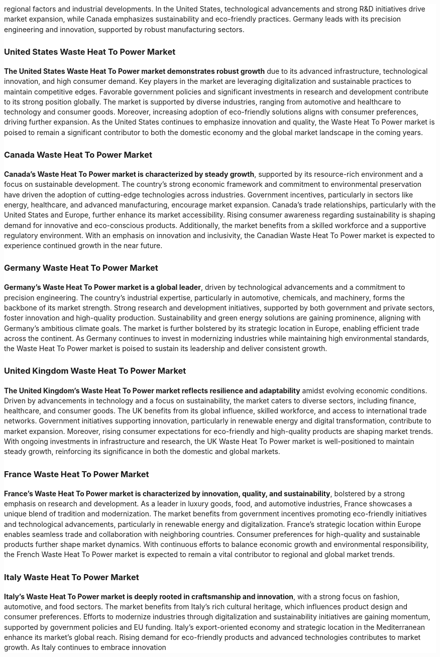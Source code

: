 regional factors and industrial developments. In the United States, technological advancements and strong R&amp;D initiatives drive market expansion, while Canada emphasizes sustainability and eco-friendly practices. Germany leads with its precision engineering and innovation, supported by robust manufacturing sectors.</span></em></p></blockquote><h3><strong>United States Waste Heat To Power Market</strong></h3><p><strong>The United States Waste Heat To Power market demonstrates robust growth</strong> due to its advanced infrastructure, technological innovation, and high consumer demand. Key players in the market are leveraging digitalization and sustainable practices to maintain competitive edges. Favorable government policies and significant investments in research and development contribute to its strong position globally. The market is supported by diverse industries, ranging from automotive and healthcare to technology and consumer goods. Moreover, increasing adoption of eco-friendly solutions aligns with consumer preferences, driving further expansion. As the United States continues to emphasize innovation and quality, the Waste Heat To Power market is poised to remain a significant contributor to both the domestic economy and the global market landscape in the coming years.</p><h3><strong>Canada Waste Heat To Power Market</strong></h3><p><strong>Canada&rsquo;s Waste Heat To Power market is characterized by steady growth</strong>, supported by its resource-rich environment and a focus on sustainable development. The country&rsquo;s strong economic framework and commitment to environmental preservation have driven the adoption of cutting-edge technologies across industries. Government incentives, particularly in sectors like energy, healthcare, and advanced manufacturing, encourage market expansion. Canada&rsquo;s trade relationships, particularly with the United States and Europe, further enhance its market accessibility. Rising consumer awareness regarding sustainability is shaping demand for innovative and eco-conscious products. Additionally, the market benefits from a skilled workforce and a supportive regulatory environment. With an emphasis on innovation and inclusivity, the Canadian Waste Heat To Power market is expected to experience continued growth in the near future.</p><h3><strong>Germany Waste Heat To Power Market</strong></h3><p><strong>Germany&rsquo;s Waste Heat To Power market is a global leader</strong>, driven by technological advancements and a commitment to precision engineering. The country&rsquo;s industrial expertise, particularly in automotive, chemicals, and machinery, forms the backbone of its market strength. Strong research and development initiatives, supported by both government and private sectors, foster innovation and high-quality production. Sustainability and green energy solutions are gaining prominence, aligning with Germany&rsquo;s ambitious climate goals. The market is further bolstered by its strategic location in Europe, enabling efficient trade across the continent. As Germany continues to invest in modernizing industries while maintaining high environmental standards, the Waste Heat To Power market is poised to sustain its leadership and deliver consistent growth.</p><h3><strong>United Kingdom Waste Heat To Power Market</strong></h3><p><strong>The United Kingdom&rsquo;s Waste Heat To Power market reflects resilience and adaptability</strong> amidst evolving economic conditions. Driven by advancements in technology and a focus on sustainability, the market caters to diverse sectors, including finance, healthcare, and consumer goods. The UK benefits from its global influence, skilled workforce, and access to international trade networks. Government initiatives supporting innovation, particularly in renewable energy and digital transformation, contribute to market expansion. Moreover, rising consumer expectations for eco-friendly and high-quality products are shaping market trends. With ongoing investments in infrastructure and research, the UK Waste Heat To Power market is well-positioned to maintain steady growth, reinforcing its significance in both the domestic and global markets.</p><h3><strong>France Waste Heat To Power Market</strong></h3><p><strong>France&rsquo;s Waste Heat To Power market is characterized by innovation, quality, and sustainability</strong>, bolstered by a strong emphasis on research and development. As a leader in luxury goods, food, and automotive industries, France showcases a unique blend of tradition and modernization. The market benefits from government incentives promoting eco-friendly initiatives and technological advancements, particularly in renewable energy and digitalization. France&rsquo;s strategic location within Europe enables seamless trade and collaboration with neighboring countries. Consumer preferences for high-quality and sustainable products further shape market dynamics. With continuous efforts to balance economic growth and environmental responsibility, the French Waste Heat To Power market is expected to remain a vital contributor to regional and global market trends.</p><h3><strong>Italy Waste Heat To Power Market</strong></h3><p><strong>Italy&rsquo;s Waste Heat To Power market is deeply rooted in craftsmanship and innovation</strong>, with a strong focus on fashion, automotive, and food sectors. The market benefits from Italy&rsquo;s rich cultural heritage, which influences product design and consumer preferences. Efforts to modernize industries through digitalization and sustainability initiatives are gaining momentum, supported by government policies and EU funding. Italy&rsquo;s export-oriented economy and strategic location in the Mediterranean enhance its market&rsquo;s global reach. Rising demand for eco-friendly products and advanced technologies contributes to market growth. As Italy continues to embrace innovation
